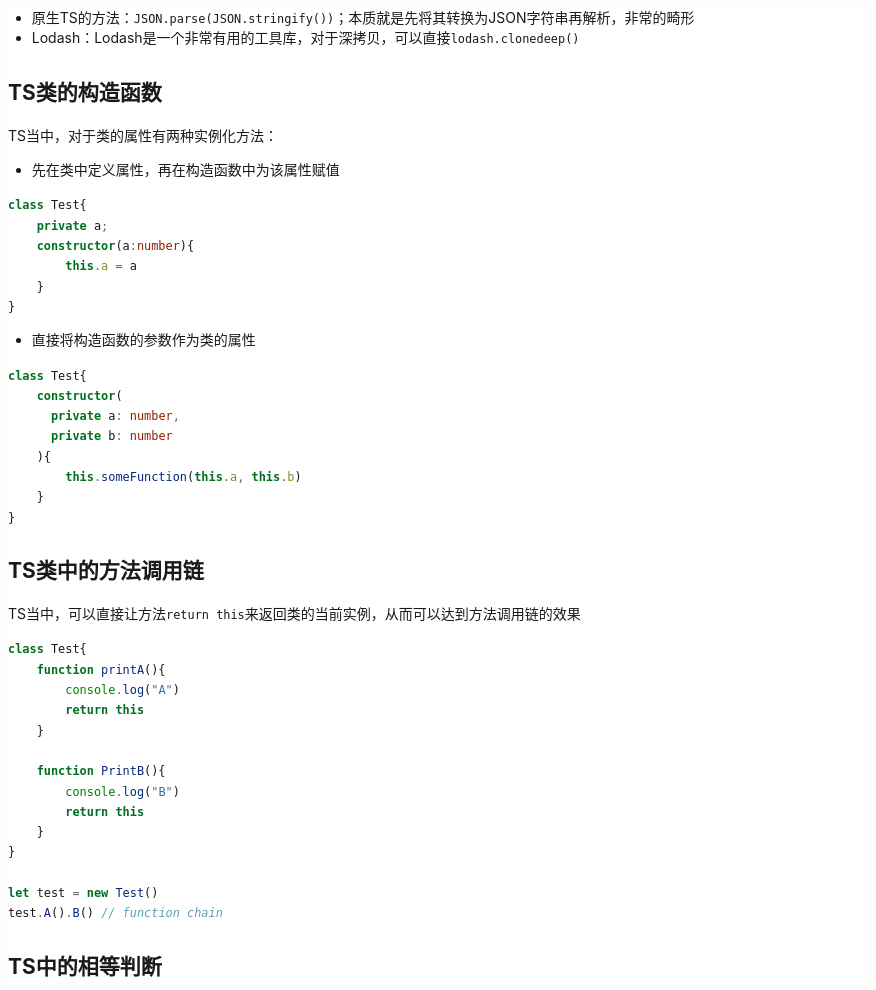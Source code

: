 - 原生TS的方法：`JSON.parse(JSON.stringify())`；本质就是先将其转换为JSON字符串再解析，非常的畸形
- Lodash：Lodash是一个非常有用的工具库，对于深拷贝，可以直接`lodash.clonedeep()`

## TS类的构造函数

TS当中，对于类的属性有两种实例化方法：

- 先在类中定义属性，再在构造函数中为该属性赋值

```typescript
class Test{
    private a;
    constructor(a:number){
        this.a = a
    }
}
```

- 直接将构造函数的参数作为类的属性

```typescript
class Test{
    constructor(
      private a: number,
      private b: number
    ){
        this.someFunction(this.a, this.b)
    }
}
```

## TS类中的方法调用链

TS当中，可以直接让方法`return this`来返回类的当前实例，从而可以达到方法调用链的效果

```typescript
class Test{
    function printA(){
        console.log("A")
        return this
    }
    
    function PrintB(){
        console.log("B")
        return this
    }
}

let test = new Test()
test.A().B() // function chain
```

## TS中的相等判断
